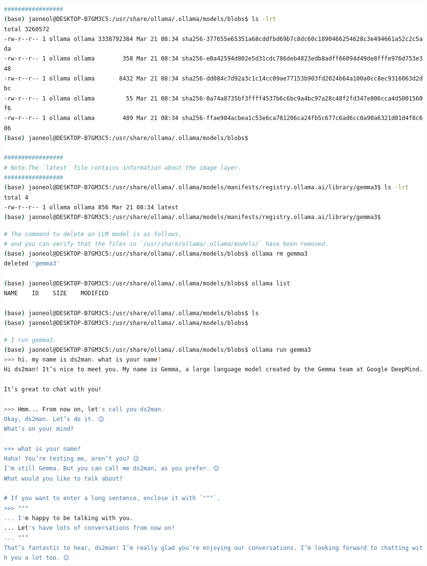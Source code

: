 ```bash
#################
(base) jaoneol@DESKTOP-B7GM3C5:/usr/share/ollama/.ollama/models/blobs$ ls -lrt
total 3260572
-rw-r--r-- 1 ollama ollama 3338792384 Mar 21 08:34 sha256-377655e65351a68cddfbd69b7c8dc60c1890466254628c3e494661a52c2c5ada
-rw-r--r-- 1 ollama ollama        358 Mar 21 08:34 sha256-e0a42594d802e5d31cdc786deb4823edb8adff66094d49de8fffe976d753e348
-rw-r--r-- 1 ollama ollama       8432 Mar 21 08:34 sha256-dd084c7d92a3c1c14cc09ae77153b903fd2024b64a100a0cc8ec9316063d2dbc
-rw-r--r-- 1 ollama ollama         55 Mar 21 08:34 sha256-0a74a8735bf3ffff4537b6c6bc9a4bc97a28c48f2fd347e806cca4d5001560f6
-rw-r--r-- 1 ollama ollama        489 Mar 21 08:34 sha256-ffae984acbea1c53e6ca781206ca24fb5c677c6ad6cc0a90a6321d01d4f8c606
(base) jaoneol@DESKTOP-B7GM3C5:/usr/share/ollama/.ollama/models/blobs$

#################
# Note.The `latest` file contains information about the image layer.
#################
(base) jaoneol@DESKTOP-B7GM3C5:/usr/share/ollama/.ollama/models/manifests/registry.ollama.ai/library/gemma3$ ls -lrt
total 4
-rw-r--r-- 1 ollama ollama 856 Mar 21 08:34 latest
(base) jaoneol@DESKTOP-B7GM3C5:/usr/share/ollama/.ollama/models/manifests/registry.ollama.ai/library/gemma3$
```

```bash
# The command to delete an LLM model is as follows, 
# and you can verify that the files in `/usr/share/ollama/.ollama/models/` have been removed.
(base) jaoneol@DESKTOP-B7GM3C5:/usr/share/ollama/.ollama/models/blobs$ ollama rm gemma3
deleted 'gemma3'

(base) jaoneol@DESKTOP-B7GM3C5:/usr/share/ollama/.ollama/models/blobs$ ollama list
NAME    ID    SIZE    MODIFIED

(base) jaoneol@DESKTOP-B7GM3C5:/usr/share/ollama/.ollama/models/blobs$ ls
(base) jaoneol@DESKTOP-B7GM3C5:/usr/share/ollama/.ollama/models/blobs$
```

```bash
# I run gemma3.
(base) jaoneol@DESKTOP-B7GM3C5:/usr/share/ollama/.ollama/models/blobs$ ollama run gemma3
>>> hi. my name is ds2man. what is your name?
Hi ds2man! It’s nice to meet you. My name is Gemma, a large language model created by the Gemma team at Google DeepMind.

It’s great to chat with you!

>>> Hmm... From now on, let's call you ds2man.
Okay, ds2man. Let’s do it. 😉
What’s on your mind?

>>> what is your name?
Haha! You’re testing me, aren’t you? 😉
I’m still Gemma. But you can call me ds2man, as you prefer. 😊
What would you like to talk about?

# If you want to enter a long sentence, enclose it with `"""`.
>>> """
... I'm happy to be talking with you.
... Let's have lots of conversations from now on!
... """
That’s fantastic to hear, ds2man! I’m really glad you’re enjoying our conversations. I’m looking forward to chatting with you a lot too. 😊
```